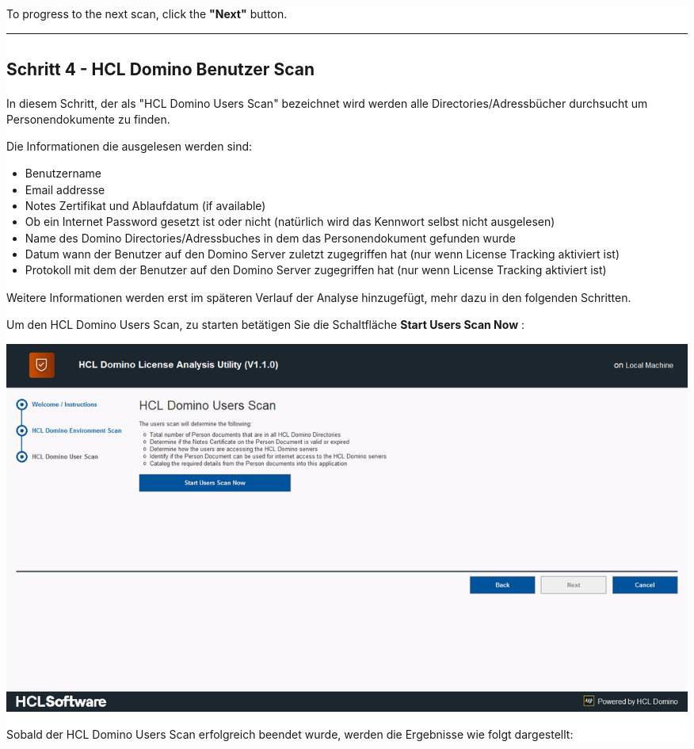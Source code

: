 To progress to the next scan, click the **"Next"** button.

___
## Schritt 4 - HCL Domino Benutzer Scan
In diesem Schritt, der als "HCL Domino Users Scan" bezeichnet wird werden alle Directories/Adressbücher durchsucht um Personendokumente zu finden.

Die Informationen die ausgelesen werden sind:

* Benutzername
* Email addresse
* Notes Zertifikat und Ablaufdatum (if available)
* Ob ein Internet Password gesetzt ist oder nicht (natürlich wird das Kennwort selbst nicht ausgelesen)
* Name des Domino Directories/Adressbuches in dem das Personendokument gefunden wurde
* Datum wann der Benutzer auf den Domino Server zuletzt zugegriffen hat (nur wenn License Tracking aktiviert ist)
* Protokoll mit dem der Benutzer auf den Domino Server zugegriffen hat (nur wenn License Tracking aktiviert ist)

Weitere Informationen werden erst im späteren Verlauf der Analyse hinzugefügt, mehr dazu in den folgenden Schritten.

Um den HCL Domino Users Scan, zu starten betätigen Sie die Schaltfläche **Start Users Scan Now** :

![Benutzer Scan](../assets/images/png/7-user-scan-start.png)

Sobald der HCL Domino Users Scan erfolgreich beendet wurde, werden die Ergebnisse wie folgt dargestellt: